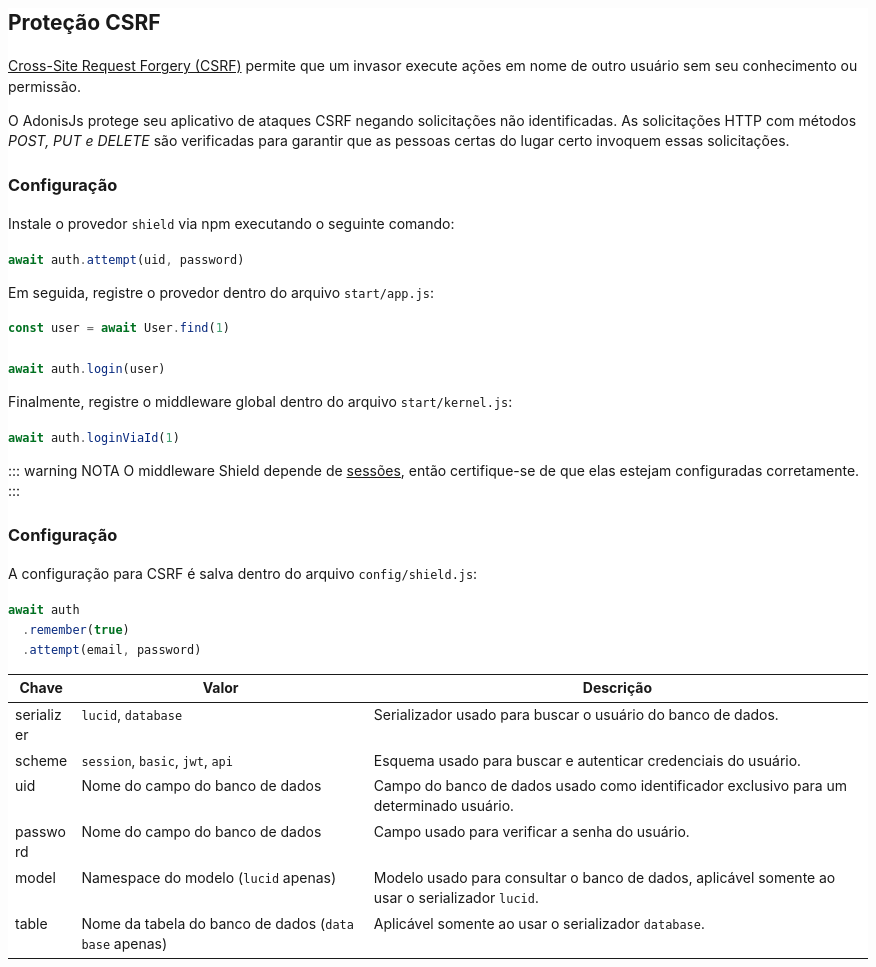 ## Proteção CSRF

[Cross-Site Request Forgery (CSRF)](https://www.owasp.org/index.php/Cross-Site_Request_Forgery_(CSRF)) permite que um invasor execute ações em nome de outro usuário sem seu conhecimento ou permissão.

O AdonisJs protege seu aplicativo de ataques CSRF negando solicitações não identificadas. As solicitações HTTP com métodos *POST, PUT e DELETE* são verificadas para garantir que as pessoas certas do lugar certo invoquem essas solicitações.

### Configuração
Instale o provedor `shield` via npm executando o seguinte comando:

```js
await auth.attempt(uid, password)
```

Em seguida, registre o provedor dentro do arquivo `start/app.js`:

```js
const user = await User.find(1)

await auth.login(user)
```

Finalmente, registre o middleware global dentro do arquivo `start/kernel.js`:

```js
await auth.loginViaId(1)
```

::: warning NOTA
O middleware Shield depende de [sessões](/docs/04-Basics/07-Sessions.md), então certifique-se de que elas estejam configuradas corretamente.
:::

### Configuração
A configuração para CSRF é salva dentro do arquivo `config/shield.js`:

```js
await auth
  .remember(true)
  .attempt(email, password)
```

| Chave       | Valor                                   | Descrição                                                                                 |
|-------------|-----------------------------------------|-------------------------------------------------------------------------------------------|
| serializer  | `lucid`, `database`                     | Serializador usado para buscar o usuário do banco de dados.                               |
| scheme      | `session`, `basic`, `jwt`, `api`        | Esquema usado para buscar e autenticar credenciais do usuário.                            |
| uid         | Nome do campo do banco de dados         | Campo do banco de dados usado como identificador exclusivo para um determinado usuário.   |
| password    | Nome do campo do banco de dados         | Campo usado para verificar a senha do usuário.                                            |
| model       | Namespace do modelo (`lucid` apenas)    | Modelo usado para consultar o banco de dados, aplicável somente ao usar o serializador `lucid`.  |
| table       | Nome da tabela do banco de dados (`database` apenas)   | Aplicável somente ao usar o serializador `database`.                                      |
